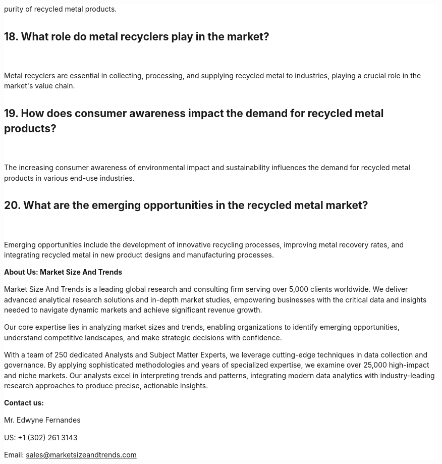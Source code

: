 purity of recycled metal products.</p><h2>18. What role do metal recyclers play in the market?</h2><p>&nbsp;</p><p>Metal recyclers are essential in collecting, processing, and supplying recycled metal to industries, playing a crucial role in the market's value chain.</p><h2>19. How does consumer awareness impact the demand for recycled metal products?</h2><p>&nbsp;</p><p>The increasing consumer awareness of environmental impact and sustainability influences the demand for recycled metal products in various end-use industries.</p><h2>20. What are the emerging opportunities in the recycled metal market?</h2><p>&nbsp;</p><p>Emerging opportunities include the development of innovative recycling processes, improving metal recovery rates, and integrating recycled metal in new product designs and manufacturing processes.</p></body></html></p><p><strong>About Us:&nbsp;Market Size And Trends</strong></p><p>Market Size And Trends&nbsp;is a leading global research and consulting firm serving over 5,000 clients worldwide. We deliver advanced analytical research solutions and in-depth market studies, empowering businesses with the critical data and insights needed to navigate dynamic markets and achieve significant revenue growth.</p><p>Our core expertise lies in analyzing market sizes and trends, enabling organizations to identify emerging opportunities, understand competitive landscapes, and make strategic decisions with confidence.</p><p>With a team of 250 dedicated Analysts and Subject Matter Experts, we leverage cutting-edge techniques in data collection and governance. By applying sophisticated methodologies and years of specialized expertise, we examine over 25,000 high-impact and niche markets. Our analysts excel in interpreting trends and patterns, integrating modern data analytics with industry-leading research approaches to produce precise, actionable insights.</p><p><strong>Contact us:</strong></p><p>Mr. Edwyne Fernandes</p><p>US: +1 (302) 261 3143</p><p>Email: <a href="mailto:sales@marketsizeandtrends.com">sales@marketsizeandtrends.com</a>&nbsp;</p>
